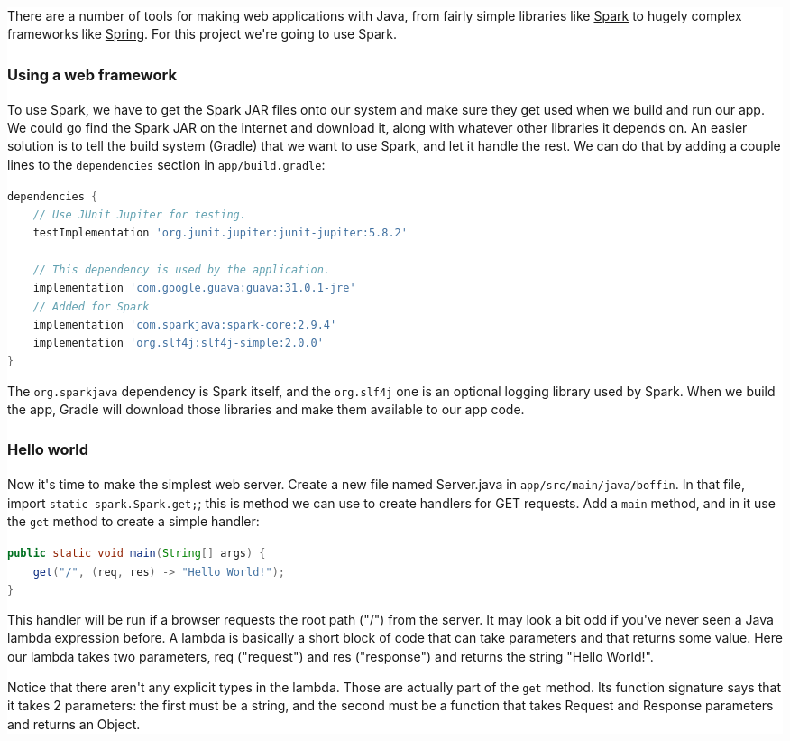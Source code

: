 There are a number of tools for making web applications with Java, from fairly
simple libraries like [Spark](https://sparkjava.com) to hugely complex
frameworks like [Spring](https://spring.io). For this project we're going to use
Spark.

### Using a web framework

To use Spark, we have to get the Spark JAR files onto our system and make sure
they get used when we build and run our app. We could go find the Spark JAR on
the internet and download it, along with whatever other libraries it depends on.
An easier solution is to tell the build system (Gradle) that we want to use
Spark, and let it handle the rest. We can do that by adding a couple lines to
the `dependencies` section in `app/build.gradle`:

```groovy
dependencies {
    // Use JUnit Jupiter for testing.
    testImplementation 'org.junit.jupiter:junit-jupiter:5.8.2'

    // This dependency is used by the application.
    implementation 'com.google.guava:guava:31.0.1-jre'
    // Added for Spark
    implementation 'com.sparkjava:spark-core:2.9.4'
    implementation 'org.slf4j:slf4j-simple:2.0.0'
}
```

The `org.sparkjava` dependency is Spark itself, and the `org.slf4j` one is an
optional logging library used by Spark. When we build the app, Gradle will
download those libraries and make them available to our app code.

### Hello world

Now it's time to make the simplest web server. Create a new file named
Server.java in `app/src/main/java/boffin`. In that file, import
`static spark.Spark.get;`; this is method we can use to create handlers for GET
requests. Add a `main` method, and in it use the `get` method to create a simple
handler:

```java
public static void main(String[] args) {
    get("/", (req, res) -> "Hello World!");
}
```

This handler will be run if a browser requests the root path ("/") from the
server. It may look a bit odd if you've never seen a Java
[lambda expression](https://www.w3schools.com/java/java_lambda.asp) before. A
lambda is basically a short block of code that can take parameters and that
returns some value. Here our lambda takes two parameters, req ("request") and
res ("response") and returns the string "Hello World!".

Notice that there aren't any explicit types in the lambda. Those are actually
part of the `get` method. Its function signature says that it takes 2
parameters: the first must be a string, and the second must be a function that
takes Request and Response parameters and returns an Object.
